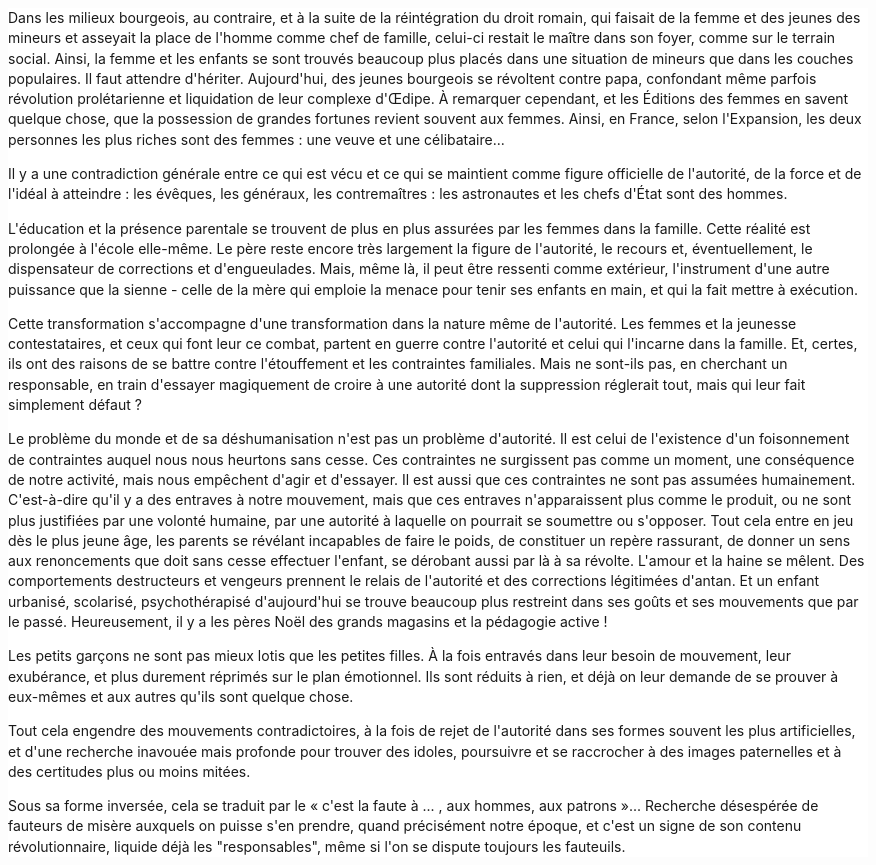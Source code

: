 Dans les milieux bourgeois, au contraire, et à la suite de la réintégration du droit romain, qui faisait de la femme et des jeunes des mineurs et asseyait la place de l'homme comme chef de famille, celui-ci restait le maître dans son foyer, comme sur le terrain social. Ainsi, la femme et les enfants se sont trouvés beaucoup plus placés dans une situation de mineurs que dans les couches populaires. Il faut attendre d'hériter. Aujourd'hui, des jeunes bourgeois se révoltent contre papa, confondant même parfois révolution prolétarienne et liquidation de leur complexe d'Œdipe. À remarquer cependant, et les Éditions des femmes en savent quelque chose, que la possession de grandes fortunes revient souvent aux femmes. Ainsi, en France, selon l'Expansion, les deux personnes les plus riches sont des femmes&nbsp;: une veuve et une célibataire...

Il y a une contradiction générale entre ce qui est vécu et ce qui se maintient comme figure officielle de l'autorité, de la force et de l'idéal à atteindre&nbsp;: les évêques, les généraux, les contremaîtres&nbsp;: les astronautes et les chefs d'État sont des hommes.

L'éducation et la présence parentale se trouvent de plus en plus assurées par les femmes dans la famille. Cette réalité est prolongée à l'école elle-même. Le père reste encore très largement la figure de l'autorité, le recours et, éventuellement, le dispensateur de corrections et d'engueulades. Mais, même là, il peut être ressenti comme extérieur, l'instrument d'une autre puissance que la sienne - celle de la mère qui emploie la menace pour tenir ses enfants en main, et qui la fait mettre à exécution.

Cette transformation s'accompagne d'une transformation dans la nature même de l'autorité. Les femmes et la jeunesse contestataires, et ceux qui font leur ce combat, partent en guerre contre l'autorité et celui qui l'incarne dans la famille. Et, certes, ils ont des raisons de se battre contre l'étouffement et les contraintes familiales. Mais ne sont-ils pas, en cherchant un responsable, en train d'essayer magiquement de croire à une autorité dont la suppression réglerait tout, mais qui leur fait simplement défaut&nbsp;?

Le problème du monde et de sa déshumanisation n'est pas un problème d'autorité. Il est celui de l'existence d'un foisonnement de contraintes auquel nous nous heurtons sans cesse. Ces contraintes ne surgissent pas comme un moment, une conséquence de notre activité, mais nous empêchent d'agir et d'essayer. Il est aussi que ces contraintes ne sont pas assumées humainement. C'est-à-dire qu'il y a des entraves à notre mouvement, mais que ces entraves n'apparaissent plus comme le produit, ou ne sont plus justifiées par une volonté humaine, par une autorité à laquelle on pourrait se soumettre ou s'opposer. Tout cela entre en jeu dès le plus jeune âge, les parents se révélant incapables de faire le poids, de constituer un repère rassurant, de donner un sens aux renoncements que doit sans cesse effectuer l'enfant, se dérobant aussi par là à sa révolte. L'amour et la haine se mêlent. Des comportements destructeurs et vengeurs prennent le relais de l'autorité et des corrections légitimées d'antan. Et un enfant urbanisé, scolarisé, psychothérapisé d'aujourd'hui se trouve beaucoup plus restreint dans ses goûts et ses mouvements que par le passé. Heureusement, il y a les pères Noël des grands magasins et la pédagogie active&nbsp;!

Les petits garçons ne sont pas mieux lotis que les petites filles. À la fois entravés dans leur besoin de mouvement, leur exubérance, et plus durement réprimés sur le plan émotionnel. Ils sont réduits à rien, et déjà on leur demande de se prouver à eux-mêmes et aux autres qu'ils sont quelque chose.

Tout cela engendre des mouvements contradictoires, à la fois de rejet de l'autorité dans ses formes souvent les plus artificielles, et d'une recherche inavouée mais profonde pour trouver des idoles, poursuivre et se raccrocher à des images paternelles et à des certitudes plus ou moins mitées.

Sous sa forme inversée, cela se traduit par le «&nbsp;c'est la faute à ... , aux hommes, aux patrons&nbsp;»... Recherche désespérée de fauteurs de misère auxquels on puisse s'en prendre, quand précisément notre époque, et c'est un signe de son contenu révolutionnaire, liquide déjà les "responsables", même si l'on se dispute toujours les fauteuils.
